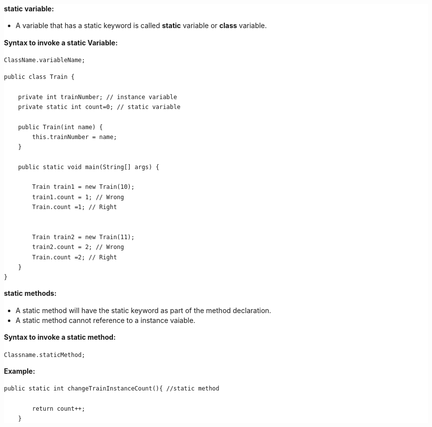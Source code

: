     
**static variable:**
-   A variable that has a static keyword is called **static** variable or **class** variable.
 
 **Syntax to invoke a static Variable:**
 
```aidl
ClassName.variableName;

```
 
```aidl
public class Train {

    private int trainNumber; // instance variable
    private static int count=0; // static variable

    public Train(int name) {
        this.trainNumber = name;
    }
    
    public static void main(String[] args) {

        Train train1 = new Train(10);
        train1.count = 1; // Wrong
        Train.count =1; // Right


        Train train2 = new Train(11);
        train2.count = 2; // Wrong
        Train.count =2; // Right
    }
}

```

**static methods:**

-   A static method will have the static keyword as part of the method declaration.
-   A static method cannot reference to a instance vaiable.

 **Syntax to invoke a static method:**
 
```aidl
Classname.staticMethod;

```

**Example:**
```aidl
public static int changeTrainInstanceCount(){ //static method

        return count++;
    }

```
